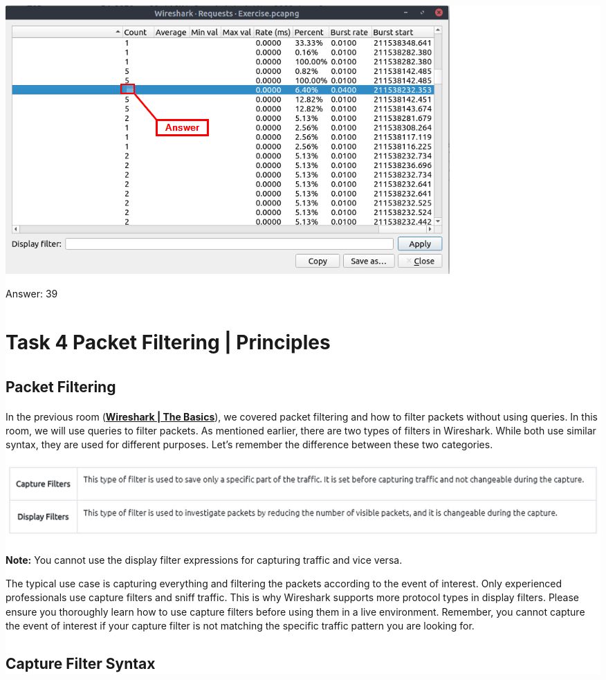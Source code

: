 ![](03%20-%20Network%20Security%20and%20Traffic%20Analysis/_resources/10%20Wireshark%20-%20Packet%20Operations/4db98bd5b40efb55754b9074dc6182f8_MD5.jpg)

Answer: 39

# Task 4 Packet Filtering | Principles

## Packet Filtering

In the previous room ([**Wireshark | The Basics**](https://tryhackme.com/room/wiresharkthebasics)), we covered packet filtering and how to filter packets without using queries. In this room, we will use queries to filter packets. As mentioned earlier, there are two types of filters in Wireshark. While both use similar syntax, they are used for different purposes. Let’s remember the difference between these two categories.

![](03%20-%20Network%20Security%20and%20Traffic%20Analysis/_resources/10%20Wireshark%20-%20Packet%20Operations/134ffa39f452542394e70e77fce42224_MD5.jpg)

**Note:** You cannot use the display filter expressions for capturing traffic and vice versa.

The typical use case is capturing everything and filtering the packets according to the event of interest. Only experienced professionals use capture filters and sniff traffic. This is why Wireshark supports more protocol types in display filters. Please ensure you thoroughly learn how to use capture filters before using them in a live environment. Remember, you cannot capture the event of interest if your capture filter is not matching the specific traffic pattern you are looking for.

## Capture Filter Syntax
